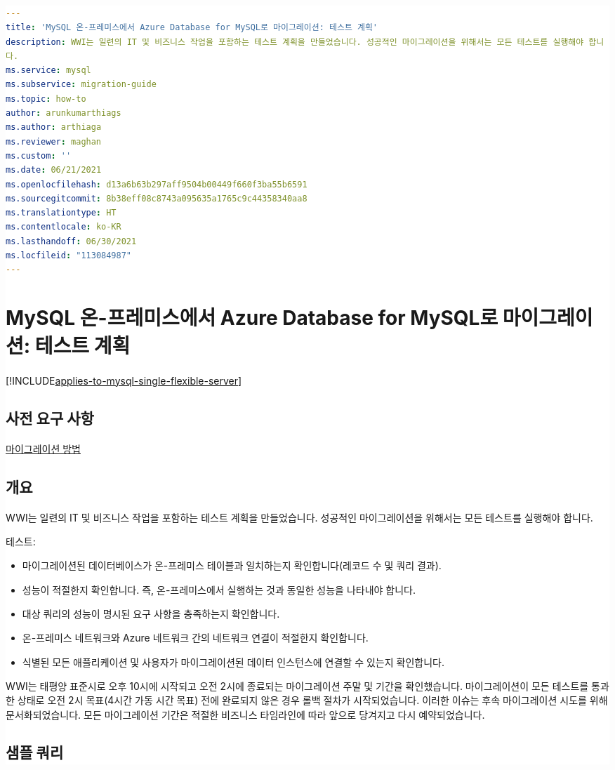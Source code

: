 ```yaml
---
title: 'MySQL 온-프레미스에서 Azure Database for MySQL로 마이그레이션: 테스트 계획'
description: WWI는 일련의 IT 및 비즈니스 작업을 포함하는 테스트 계획을 만들었습니다. 성공적인 마이그레이션을 위해서는 모든 테스트를 실행해야 합니다.
ms.service: mysql
ms.subservice: migration-guide
ms.topic: how-to
author: arunkumarthiags
ms.author: arthiaga
ms.reviewer: maghan
ms.custom: ''
ms.date: 06/21/2021
ms.openlocfilehash: d13a6b63b297aff9504b00449f660f3ba55b6591
ms.sourcegitcommit: 8b38eff08c8743a095635a1765c9c44358340aa8
ms.translationtype: HT
ms.contentlocale: ko-KR
ms.lasthandoff: 06/30/2021
ms.locfileid: "113084987"
---
```

# <a name="migrate-mysql-on-premises-to-azure-database-for-mysql-test-plans"></a>MySQL 온-프레미스에서 Azure Database for MySQL로 마이그레이션: 테스트 계획

[!INCLUDE[applies-to-mysql-single-flexible-server](../../includes/applies-to-mysql-single-flexible-server.md)]

## <a name="prerequisites"></a>사전 요구 사항

[마이그레이션 방법](05-migration-methods.md)

## <a name="overview"></a>개요

WWI는 일련의 IT 및 비즈니스 작업을 포함하는 테스트 계획을 만들었습니다. 성공적인 마이그레이션을 위해서는 모든 테스트를 실행해야 합니다.

테스트:

  - 마이그레이션된 데이터베이스가 온-프레미스 테이블과 일치하는지 확인합니다(레코드 수 및 쿼리 결과).

  - 성능이 적절한지 확인합니다. 즉, 온-프레미스에서 실행하는 것과 동일한 성능을 나타내야 합니다.

  - 대상 쿼리의 성능이 명시된 요구 사항을 충족하는지 확인합니다.

  - 온-프레미스 네트워크와 Azure 네트워크 간의 네트워크 연결이 적절한지 확인합니다.

  - 식별된 모든 애플리케이션 및 사용자가 마이그레이션된 데이터 인스턴스에 연결할 수 있는지 확인합니다.

WWI는 태평양 표준시로 오후 10시에 시작되고 오전 2시에 종료되는 마이그레이션 주말 및 기간을 확인했습니다. 마이그레이션이 모든 테스트를 통과한 상태로 오전 2시 목표(4시간 가동 시간 목표) 전에 완료되지 않은 경우 롤백 절차가 시작되었습니다. 이러한 이슈는 후속 마이그레이션 시도를 위해 문서화되었습니다. 모든 마이그레이션 기간은 적절한 비즈니스 타임라인에 따라 앞으로 당겨지고 다시 예약되었습니다.

## <a name="sample-queries"></a>샘플 쿼리
